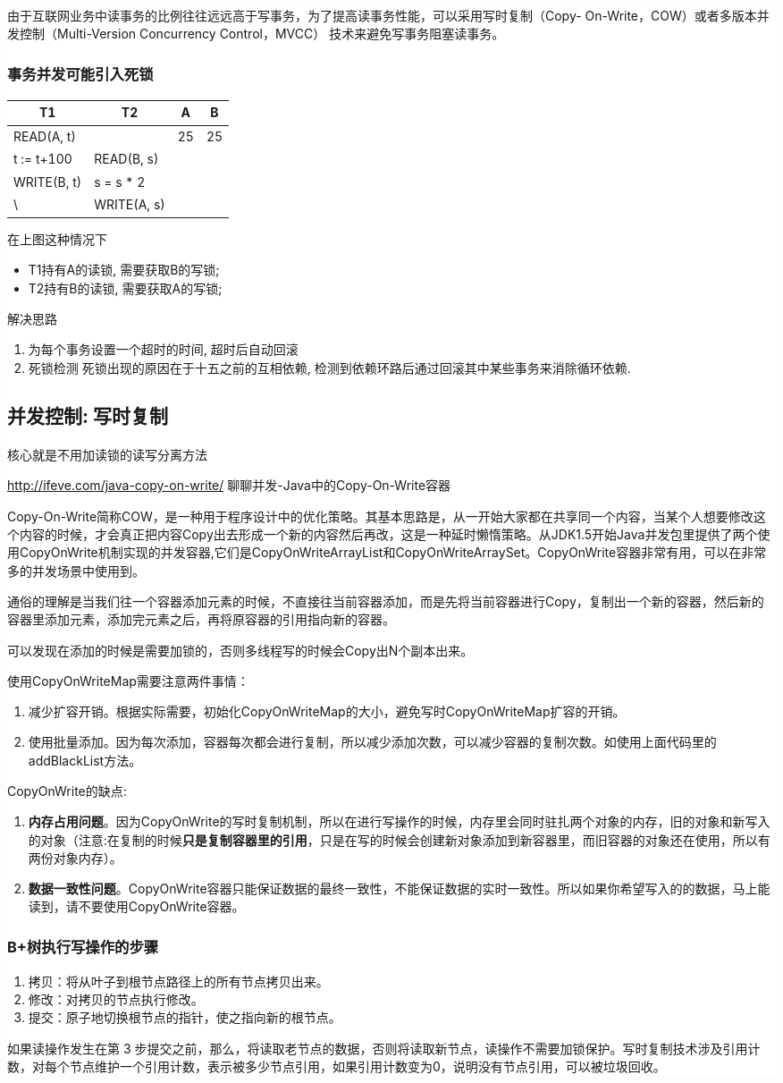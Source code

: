 
由于互联网业务中读事务的比例往往远远高于写事务，为了提高读事务性能，可以采用写时复制（Copy-
On-Write，COW）或者多版本并发控制（Multi-Version Concurrency Control，MVCC）
技术来避免写事务阻塞读事务。


### 事务并发可能引入死锁

T1         | T2         |  A | B
-----------|------------|----|----
READ(A, t) |            | 25 | 25
t := t+100 | READ(B, s) |    |
WRITE(B, t)| s = s * 2  |    |
\          |WRITE(A, s) |    |

在上图这种情况下
- T1持有A的读锁, 需要获取B的写锁; 
- T2持有B的读锁, 需要获取A的写锁;

解决思路
1. 为每个事务设置一个超时的时间, 超时后自动回滚
2. 死锁检测 死锁出现的原因在于十五之前的互相依赖, 检测到依赖环路后通过回滚其中某些事务来消除循环依赖.

## 并发控制: 写时复制

核心就是不用加读锁的读写分离方法

<http://ifeve.com/java-copy-on-write/>
聊聊并发-Java中的Copy-On-Write容器

Copy-On-Write简称COW，是一种用于程序设计中的优化策略。其基本思路是，从一开始大家都在共享同一个内容，当某个人想要修改这个内容的时候，才会真正把内容Copy出去形成一个新的内容然后再改，这是一种延时懒惰策略。从JDK1.5开始Java并发包里提供了两个使用CopyOnWrite机制实现的并发容器,它们是CopyOnWriteArrayList和CopyOnWriteArraySet。CopyOnWrite容器非常有用，可以在非常多的并发场景中使用到。

通俗的理解是当我们往一个容器添加元素的时候，不直接往当前容器添加，而是先将当前容器进行Copy，复制出一个新的容器，然后新的容器里添加元素，添加完元素之后，再将原容器的引用指向新的容器。

可以发现在添加的时候是需要加锁的，否则多线程写的时候会Copy出N个副本出来。

使用CopyOnWriteMap需要注意两件事情：

1. 减少扩容开销。根据实际需要，初始化CopyOnWriteMap的大小，避免写时CopyOnWriteMap扩容的开销。

2. 使用批量添加。因为每次添加，容器每次都会进行复制，所以减少添加次数，可以减少容器的复制次数。如使用上面代码里的addBlackList方法。

CopyOnWrite的缺点:

1. **内存占用问题**。因为CopyOnWrite的写时复制机制，所以在进行写操作的时候，内存里会同时驻扎两个对象的内存，旧的对象和新写入的对象（注意:在复制的时候**只是复制容器里的引用**，只是在写的时候会创建新对象添加到新容器里，而旧容器的对象还在使用，所以有两份对象内存）。

2. **数据一致性问题**。CopyOnWrite容器只能保证数据的最终一致性，不能保证数据的实时一致性。所以如果你希望写入的的数据，马上能读到，请不要使用CopyOnWrite容器。

### B+树执行写操作的步骤

1. 拷贝：将从叶子到根节点路径上的所有节点拷贝出来。
2. 修改：对拷贝的节点执行修改。
3. 提交：原子地切换根节点的指针，使之指向新的根节点。

如果读操作发生在第 3 步提交之前，那么，将读取老节点的数据，否则将读取新节点，读操作不需要加锁保护。写时复制技术涉及引用计数，对每个节点维护一个引用计数，表示被多少节点引用，如果引用计数变为0，说明没有节点引用，可以被垃圾回收。
